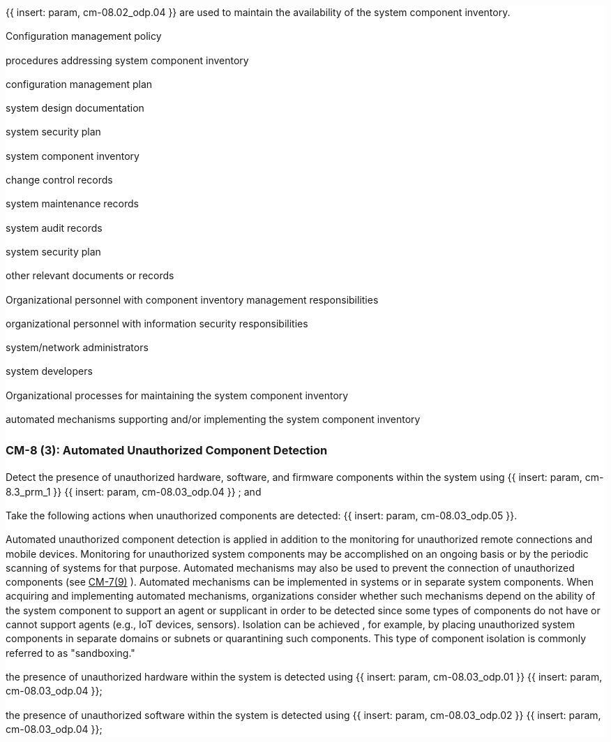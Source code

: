  {{ insert: param, cm-08.02_odp.04 }} are used to maintain the availability of the system component inventory.

Configuration management policy

procedures addressing system component inventory

configuration management plan

system design documentation

system security plan

system component inventory

change control records

system maintenance records

system audit records

system security plan

other relevant documents or records

Organizational personnel with component inventory management responsibilities

organizational personnel with information security responsibilities

system/network administrators

system developers

Organizational processes for maintaining the system component inventory

automated mechanisms supporting and/or implementing the system component inventory

### CM-8 (3): Automated Unauthorized Component Detection

Detect the presence of unauthorized hardware, software, and firmware components within the system using {{ insert: param, cm-8.3_prm_1 }} {{ insert: param, cm-08.03_odp.04 }} ; and

Take the following actions when unauthorized components are detected: {{ insert: param, cm-08.03_odp.05 }}.

Automated unauthorized component detection is applied in addition to the monitoring for unauthorized remote connections and mobile devices. Monitoring for unauthorized system components may be accomplished on an ongoing basis or by the periodic scanning of systems for that purpose. Automated mechanisms may also be used to prevent the connection of unauthorized components (see [CM-7(9)](#cm-7.9) ). Automated mechanisms can be implemented in systems or in separate system components. When acquiring and implementing automated mechanisms, organizations consider whether such mechanisms depend on the ability of the system component to support an agent or supplicant in order to be detected since some types of components do not have or cannot support agents (e.g., IoT devices, sensors). Isolation can be achieved , for example, by placing unauthorized system components in separate domains or subnets or quarantining such components. This type of component isolation is commonly referred to as "sandboxing." 

the presence of unauthorized hardware within the system is detected using {{ insert: param, cm-08.03_odp.01 }} {{ insert: param, cm-08.03_odp.04 }};

the presence of unauthorized software within the system is detected using {{ insert: param, cm-08.03_odp.02 }} {{ insert: param, cm-08.03_odp.04 }};

